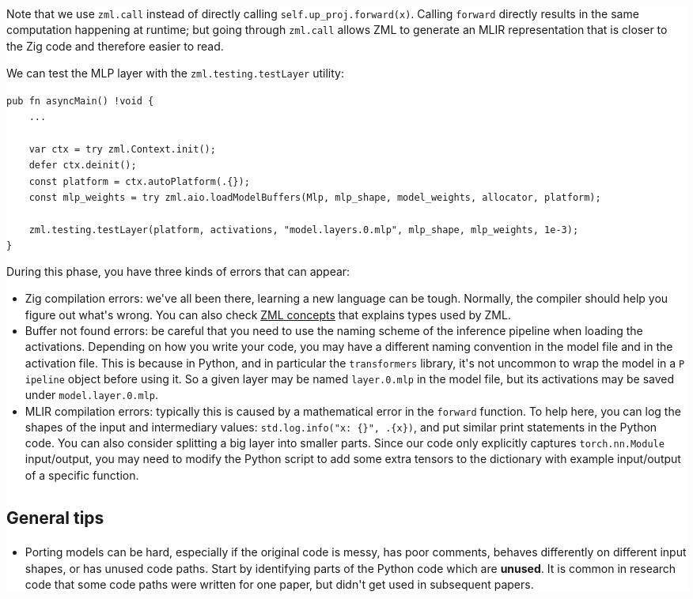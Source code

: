 Note that we use `zml.call` instead of directly calling
`self.up_proj.forward(x)`. Calling `forward` directly results in the same
computation happening at runtime; but going through `zml.call` allows ZML to
generate an MLIR representation that is closer to the Zig code and therefore
easier to read.

We can test the MLP layer with the `zml.testing.testLayer` utility:

```zig
pub fn asyncMain() !void {
    ...
    
    var ctx = try zml.Context.init();
    defer ctx.deinit();
    const platform = ctx.autoPlatform(.{});
    const mlp_weights = try zml.aio.loadModelBuffers(Mlp, mlp_shape, model_weights, allocator, platform);

    zml.testing.testLayer(platform, activations, "model.layers.0.mlp", mlp_shape, mlp_weights, 1e-3);
}
```

During this phase, you have three kinds of errors that can appear:

* Zig compilation errors: we've all been there, learning a new language
  can be tough. Normally, the compiler should help you figure out what's wrong.
  You can also check [ZML concepts](../learn/concepts.md) that explains types used
  by ZML.
* Buffer not found errors: be careful that you need to use
  the naming scheme of the inference pipeline when loading the activations.
  Depending on how you write your code, you may have a different naming
  convention in the model file and in the activation file. This is because in
  Python, and in particular the `transformers` library, it's not uncommon to
  wrap the model in a `Pipeline` object before using it. So a given layer may
  be named `layer.0.mlp` in the model file, but its activations may be saved
  under `model.layer.0.mlp`.
* MLIR compilation errors: typically this is caused by a mathematical
  error in the `forward` function. To help here, you can log the shapes of the
  input and intermediary values: `std.log.info("x: {}", .{x})`, and put similar
  print statements in the Python code. You can also consider splitting a big
  layer into smaller parts. Since our code only explicitly captures
  `torch.nn.Module` input/output, you may need to modify the Python script to
  add some extra tensors to the dictionary with example input/output of a
  specific function.

## General tips

* Porting models can be hard, especially if the original code is messy, has
  poor comments, behaves differently on different input shapes, or has unused
  code paths. Start by identifying parts of the Python code which are
  **unused**. It is common in research code that some code paths were written
  for one paper, but didn't get used in subsequent papers.
